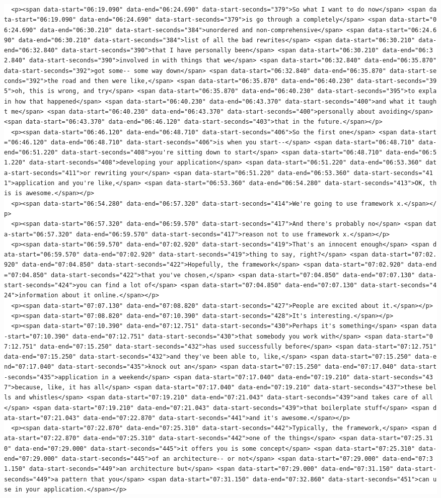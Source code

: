       <p><span data-start="06:19.090" data-end="06:24.690" data-start-seconds="379">So what I want to do now</span> <span data-start="06:19.090" data-end="06:24.690" data-start-seconds="379">is go through a completely</span> <span data-start="06:24.690" data-end="06:30.210" data-start-seconds="384">unordered and non-comprehensive</span> <span data-start="06:24.690" data-end="06:30.210" data-start-seconds="384">list of all the bad rewrites</span> <span data-start="06:30.210" data-end="06:32.840" data-start-seconds="390">that I have personally been</span> <span data-start="06:30.210" data-end="06:32.840" data-start-seconds="390">involved in with things that we</span> <span data-start="06:32.840" data-end="06:35.870" data-start-seconds="392">got some-- some way down</span> <span data-start="06:32.840" data-end="06:35.870" data-start-seconds="392">the road and then were like,</span> <span data-start="06:35.870" data-end="06:40.230" data-start-seconds="395">oh, this is wrong, and try</span> <span data-start="06:35.870" data-end="06:40.230" data-start-seconds="395">to explain how that happened</span> <span data-start="06:40.230" data-end="06:43.370" data-start-seconds="400">and what it taught me</span> <span data-start="06:40.230" data-end="06:43.370" data-start-seconds="400">personally about avoiding</span> <span data-start="06:43.370" data-end="06:46.120" data-start-seconds="403">that in the future.</span></p>
      <p><span data-start="06:46.120" data-end="06:48.710" data-start-seconds="406">So the first one</span> <span data-start="06:46.120" data-end="06:48.710" data-start-seconds="406">is when you start--</span> <span data-start="06:48.710" data-end="06:51.220" data-start-seconds="408">you're sitting down to start</span> <span data-start="06:48.710" data-end="06:51.220" data-start-seconds="408">developing your application</span> <span data-start="06:51.220" data-end="06:53.360" data-start-seconds="411">or rewriting your</span> <span data-start="06:51.220" data-end="06:53.360" data-start-seconds="411">application and you're like,</span> <span data-start="06:53.360" data-end="06:54.280" data-start-seconds="413">OK, this is awesome.</span></p>
      <p><span data-start="06:54.280" data-end="06:57.320" data-start-seconds="414">We're going to use framework x.</span></p>
      <p><span data-start="06:57.320" data-end="06:59.570" data-start-seconds="417">And there's probably no</span> <span data-start="06:57.320" data-end="06:59.570" data-start-seconds="417">reason not to use framework x.</span></p>
      <p><span data-start="06:59.570" data-end="07:02.920" data-start-seconds="419">That's an innocent enough</span> <span data-start="06:59.570" data-end="07:02.920" data-start-seconds="419">thing to say, right?</span> <span data-start="07:02.920" data-end="07:04.850" data-start-seconds="422">Hopefully, the framework</span> <span data-start="07:02.920" data-end="07:04.850" data-start-seconds="422">that you've chosen,</span> <span data-start="07:04.850" data-end="07:07.130" data-start-seconds="424">you can find a lot of</span> <span data-start="07:04.850" data-end="07:07.130" data-start-seconds="424">information about it online.</span></p>
      <p><span data-start="07:07.130" data-end="07:08.820" data-start-seconds="427">People are excited about it.</span></p>
      <p><span data-start="07:08.820" data-end="07:10.390" data-start-seconds="428">It's interesting.</span></p>
      <p><span data-start="07:10.390" data-end="07:12.751" data-start-seconds="430">Perhaps it's something</span> <span data-start="07:10.390" data-end="07:12.751" data-start-seconds="430">that somebody you work with</span> <span data-start="07:12.751" data-end="07:15.250" data-start-seconds="432">has used successfully before</span> <span data-start="07:12.751" data-end="07:15.250" data-start-seconds="432">and they've been able to, like,</span> <span data-start="07:15.250" data-end="07:17.040" data-start-seconds="435">knock out an</span> <span data-start="07:15.250" data-end="07:17.040" data-start-seconds="435">application in a weekend</span> <span data-start="07:17.040" data-end="07:19.210" data-start-seconds="437">because, like, it has all</span> <span data-start="07:17.040" data-end="07:19.210" data-start-seconds="437">these bells and whistles</span> <span data-start="07:19.210" data-end="07:21.043" data-start-seconds="439">and takes care of all</span> <span data-start="07:19.210" data-end="07:21.043" data-start-seconds="439">that boilerplate stuff</span> <span data-start="07:21.043" data-end="07:22.870" data-start-seconds="441">and it's awesome.</span></p>
      <p><span data-start="07:22.870" data-end="07:25.310" data-start-seconds="442">Typically, the framework,</span> <span data-start="07:22.870" data-end="07:25.310" data-start-seconds="442">one of the things</span> <span data-start="07:25.310" data-end="07:29.000" data-start-seconds="445">it offers you is some concept</span> <span data-start="07:25.310" data-end="07:29.000" data-start-seconds="445">of an architecture-- or not</span> <span data-start="07:29.000" data-end="07:31.150" data-start-seconds="449">an architecture but</span> <span data-start="07:29.000" data-end="07:31.150" data-start-seconds="449">a pattern that you</span> <span data-start="07:31.150" data-end="07:32.860" data-start-seconds="451">can use in your application.</span></p>